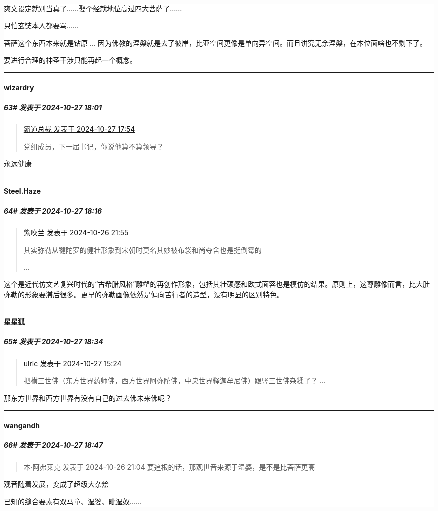 爽文设定就别当真了……娶个经就地位高过四大菩萨了……

只怕玄奘本人都要骂……

菩萨这个东西本来就是钻原 ...</blockquote>
因为佛教的涅槃就是去了彼岸，比亚空间更像是单向异空间。而且讲究无余涅槃，在本位面啥也不剩下了。

要进行合理的神圣干涉只能再起一个概念。

*****

####  wizardry  
##### 63#       发表于 2024-10-27 18:01

<blockquote><a href="httphttps://bbs.saraba1st.com/2b/forum.php?mod=redirect&amp;goto=findpost&amp;pid=66553787&amp;ptid=2204614" target="_blank">霸道总裁 发表于 2024-10-27 17:54</a>

党组成员，下一届书记，你说他算不算领导？</blockquote>
永远健康


*****

####  Steel.Haze  
##### 64#       发表于 2024-10-27 18:16

<blockquote><a href="httphttps://bbs.saraba1st.com/2b/forum.php?mod=redirect&amp;goto=findpost&amp;pid=66549462&amp;ptid=2204614" target="_blank">紫吹兰 发表于 2024-10-26 21:55</a>

其实弥勒从犍陀罗的健壮形象到宋朝时莫名其妙被布袋和尚夺舍也是挺倒霉的

 ...</blockquote>
这个是近代仿文艺复兴时代的“古希腊风格”雕塑的再创作形象，包括其壮硕感和欧式面容也是模仿的结果。原则上，这尊雕像而言，比大肚弥勒的形象要滞后很多。更早的弥勒画像依然是偏向苦行者的造型，没有明显的区别特色。


*****

####  星星狐  
##### 65#       发表于 2024-10-27 18:34

<blockquote><a href="httphttps://bbs.saraba1st.com/2b/forum.php?mod=redirect&amp;goto=findpost&amp;pid=66552922&amp;ptid=2204614" target="_blank">ulric 发表于 2024-10-27 15:24</a>

把横三世佛（东方世界药师佛，西方世界阿弥陀佛，中央世界释迦牟尼佛）跟竖三世佛杂糅了？ ...</blockquote>
那东方世界和西方世界有没有自己的过去佛未来佛呢？


*****

####  wangandh  
##### 66#       发表于 2024-10-27 18:47

<blockquote>本·阿弗莱克 发表于 2024-10-26 21:04
要追根的话，那观世音来源于湿婆，是不是比菩萨更高</blockquote>
观音随着发展，变成了超级大杂烩

已知的缝合要素有双马童、湿婆、毗湿奴……
